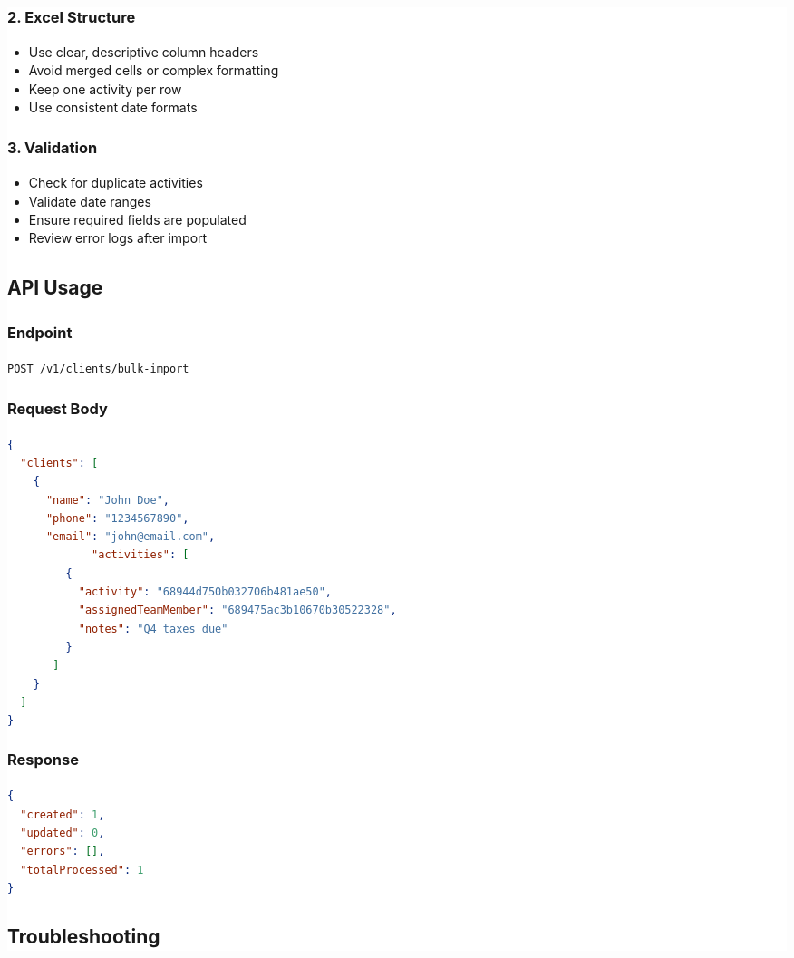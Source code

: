 ### 2. Excel Structure
- Use clear, descriptive column headers
- Avoid merged cells or complex formatting
- Keep one activity per row
- Use consistent date formats

### 3. Validation
- Check for duplicate activities
- Validate date ranges
- Ensure required fields are populated
- Review error logs after import

## API Usage

### Endpoint
```
POST /v1/clients/bulk-import
```

### Request Body
```json
{
  "clients": [
    {
      "name": "John Doe",
      "phone": "1234567890",
      "email": "john@email.com",
             "activities": [
         {
           "activity": "68944d750b032706b481ae50",
           "assignedTeamMember": "689475ac3b10670b30522328",
           "notes": "Q4 taxes due"
         }
       ]
    }
  ]
}
```

### Response
```json
{
  "created": 1,
  "updated": 0,
  "errors": [],
  "totalProcessed": 1
}
```

## Troubleshooting
